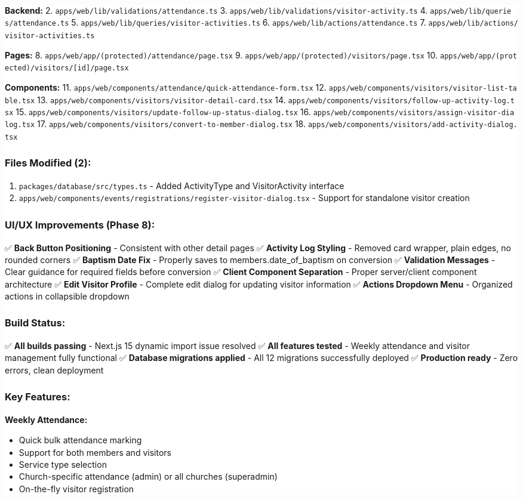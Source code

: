 **Backend:**
2. `apps/web/lib/validations/attendance.ts`
3. `apps/web/lib/validations/visitor-activity.ts`
4. `apps/web/lib/queries/attendance.ts`
5. `apps/web/lib/queries/visitor-activities.ts`
6. `apps/web/lib/actions/attendance.ts`
7. `apps/web/lib/actions/visitor-activities.ts`

**Pages:**
8. `apps/web/app/(protected)/attendance/page.tsx`
9. `apps/web/app/(protected)/visitors/page.tsx`
10. `apps/web/app/(protected)/visitors/[id]/page.tsx`

**Components:**
11. `apps/web/components/attendance/quick-attendance-form.tsx`
12. `apps/web/components/visitors/visitor-list-table.tsx`
13. `apps/web/components/visitors/visitor-detail-card.tsx`
14. `apps/web/components/visitors/follow-up-activity-log.tsx`
15. `apps/web/components/visitors/update-follow-up-status-dialog.tsx`
16. `apps/web/components/visitors/assign-visitor-dialog.tsx`
17. `apps/web/components/visitors/convert-to-member-dialog.tsx`
18. `apps/web/components/visitors/add-activity-dialog.tsx`

### Files Modified (2):
1. `packages/database/src/types.ts` - Added ActivityType and VisitorActivity interface
2. `apps/web/components/events/registrations/register-visitor-dialog.tsx` - Support for standalone visitor creation

### UI/UX Improvements (Phase 8):
✅ **Back Button Positioning** - Consistent with other detail pages
✅ **Activity Log Styling** - Removed card wrapper, plain edges, no rounded corners
✅ **Baptism Date Fix** - Properly saves to members.date_of_baptism on conversion
✅ **Validation Messages** - Clear guidance for required fields before conversion
✅ **Client Component Separation** - Proper server/client component architecture
✅ **Edit Visitor Profile** - Complete edit dialog for updating visitor information
✅ **Actions Dropdown Menu** - Organized actions in collapsible dropdown

### Build Status:
✅ **All builds passing** - Next.js 15 dynamic import issue resolved
✅ **All features tested** - Weekly attendance and visitor management fully functional
✅ **Database migrations applied** - All 12 migrations successfully deployed
✅ **Production ready** - Zero errors, clean deployment

### Key Features:

**Weekly Attendance:**
- Quick bulk attendance marking
- Support for both members and visitors
- Service type selection
- Church-specific attendance (admin) or all churches (superadmin)
- On-the-fly visitor registration
